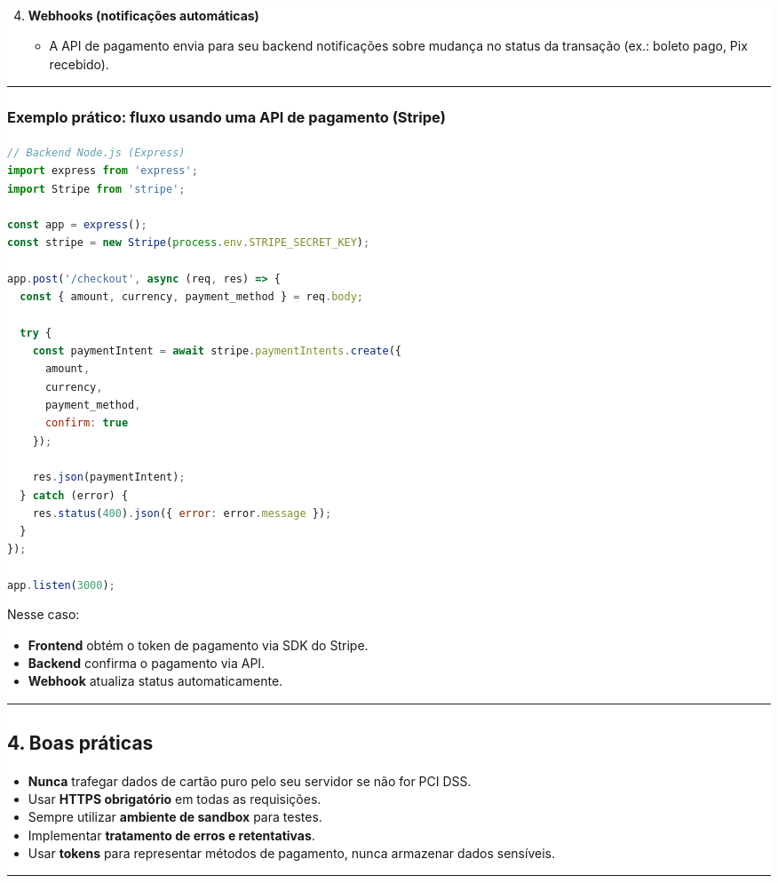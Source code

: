 4. **Webhooks (notificações automáticas)**

   * A API de pagamento envia para seu backend notificações sobre mudança no status da transação (ex.: boleto pago, Pix recebido).

---

### **Exemplo prático: fluxo usando uma API de pagamento (Stripe)**

```javascript
// Backend Node.js (Express)
import express from 'express';
import Stripe from 'stripe';

const app = express();
const stripe = new Stripe(process.env.STRIPE_SECRET_KEY);

app.post('/checkout', async (req, res) => {
  const { amount, currency, payment_method } = req.body;

  try {
    const paymentIntent = await stripe.paymentIntents.create({
      amount,
      currency,
      payment_method,
      confirm: true
    });

    res.json(paymentIntent);
  } catch (error) {
    res.status(400).json({ error: error.message });
  }
});

app.listen(3000);
```

Nesse caso:

* **Frontend** obtém o token de pagamento via SDK do Stripe.
* **Backend** confirma o pagamento via API.
* **Webhook** atualiza status automaticamente.

---

## **4. Boas práticas**

* **Nunca** trafegar dados de cartão puro pelo seu servidor se não for PCI DSS.
* Usar **HTTPS obrigatório** em todas as requisições.
* Sempre utilizar **ambiente de sandbox** para testes.
* Implementar **tratamento de erros e retentativas**.
* Usar **tokens** para representar métodos de pagamento, nunca armazenar dados sensíveis.

---
